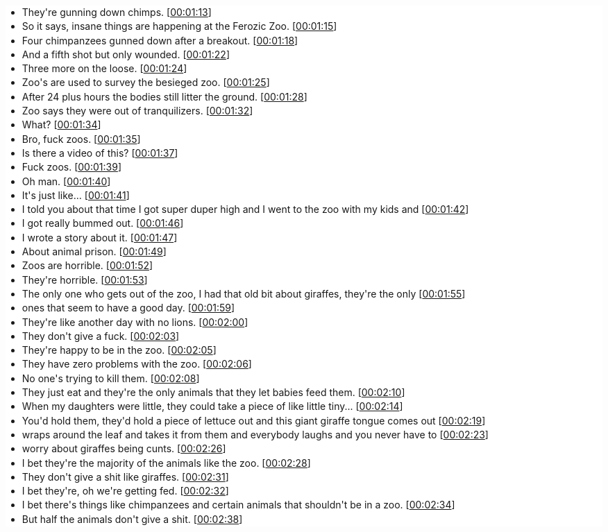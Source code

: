 *  They're gunning down chimps. [[00:01:13](https://www.youtube.com/watch?v=iZ0oNgfRUCo&t=73.03999999999999s)]
*  So it says, insane things are happening at the Ferozic Zoo. [[00:01:15](https://www.youtube.com/watch?v=iZ0oNgfRUCo&t=75.03999999999999s)]
*  Four chimpanzees gunned down after a breakout. [[00:01:18](https://www.youtube.com/watch?v=iZ0oNgfRUCo&t=78.36s)]
*  And a fifth shot but only wounded. [[00:01:22](https://www.youtube.com/watch?v=iZ0oNgfRUCo&t=82.24s)]
*  Three more on the loose. [[00:01:24](https://www.youtube.com/watch?v=iZ0oNgfRUCo&t=84.2s)]
*  Zoo's are used to survey the besieged zoo. [[00:01:25](https://www.youtube.com/watch?v=iZ0oNgfRUCo&t=85.88s)]
*  After 24 plus hours the bodies still litter the ground. [[00:01:28](https://www.youtube.com/watch?v=iZ0oNgfRUCo&t=88.64s)]
*  Zoo says they were out of tranquilizers. [[00:01:32](https://www.youtube.com/watch?v=iZ0oNgfRUCo&t=92.56s)]
*  What? [[00:01:34](https://www.youtube.com/watch?v=iZ0oNgfRUCo&t=94.92s)]
*  Bro, fuck zoos. [[00:01:35](https://www.youtube.com/watch?v=iZ0oNgfRUCo&t=95.92s)]
*  Is there a video of this? [[00:01:37](https://www.youtube.com/watch?v=iZ0oNgfRUCo&t=97.64s)]
*  Fuck zoos. [[00:01:39](https://www.youtube.com/watch?v=iZ0oNgfRUCo&t=99.67999999999999s)]
*  Oh man. [[00:01:40](https://www.youtube.com/watch?v=iZ0oNgfRUCo&t=100.67999999999999s)]
*  It's just like... [[00:01:41](https://www.youtube.com/watch?v=iZ0oNgfRUCo&t=101.67999999999999s)]
*  I told you about that time I got super duper high and I went to the zoo with my kids and [[00:01:42](https://www.youtube.com/watch?v=iZ0oNgfRUCo&t=102.84s)]
*  I got really bummed out. [[00:01:46](https://www.youtube.com/watch?v=iZ0oNgfRUCo&t=106.56s)]
*  I wrote a story about it. [[00:01:47](https://www.youtube.com/watch?v=iZ0oNgfRUCo&t=107.64s)]
*  About animal prison. [[00:01:49](https://www.youtube.com/watch?v=iZ0oNgfRUCo&t=109.96s)]
*  Zoos are horrible. [[00:01:52](https://www.youtube.com/watch?v=iZ0oNgfRUCo&t=112.32s)]
*  They're horrible. [[00:01:53](https://www.youtube.com/watch?v=iZ0oNgfRUCo&t=113.75999999999999s)]
*  The only one who gets out of the zoo, I had that old bit about giraffes, they're the only [[00:01:55](https://www.youtube.com/watch?v=iZ0oNgfRUCo&t=115.14s)]
*  ones that seem to have a good day. [[00:01:59](https://www.youtube.com/watch?v=iZ0oNgfRUCo&t=119.38s)]
*  They're like another day with no lions. [[00:02:00](https://www.youtube.com/watch?v=iZ0oNgfRUCo&t=120.9s)]
*  They don't give a fuck. [[00:02:03](https://www.youtube.com/watch?v=iZ0oNgfRUCo&t=123.98s)]
*  They're happy to be in the zoo. [[00:02:05](https://www.youtube.com/watch?v=iZ0oNgfRUCo&t=125.22s)]
*  They have zero problems with the zoo. [[00:02:06](https://www.youtube.com/watch?v=iZ0oNgfRUCo&t=126.42s)]
*  No one's trying to kill them. [[00:02:08](https://www.youtube.com/watch?v=iZ0oNgfRUCo&t=128.54s)]
*  They just eat and they're the only animals that they let babies feed them. [[00:02:10](https://www.youtube.com/watch?v=iZ0oNgfRUCo&t=130.26s)]
*  When my daughters were little, they could take a piece of like little tiny... [[00:02:14](https://www.youtube.com/watch?v=iZ0oNgfRUCo&t=134.18s)]
*  You'd hold them, they'd hold a piece of lettuce out and this giant giraffe tongue comes out [[00:02:19](https://www.youtube.com/watch?v=iZ0oNgfRUCo&t=139.02s)]
*  wraps around the leaf and takes it from them and everybody laughs and you never have to [[00:02:23](https://www.youtube.com/watch?v=iZ0oNgfRUCo&t=143.18s)]
*  worry about giraffes being cunts. [[00:02:26](https://www.youtube.com/watch?v=iZ0oNgfRUCo&t=146.9s)]
*  I bet they're the majority of the animals like the zoo. [[00:02:28](https://www.youtube.com/watch?v=iZ0oNgfRUCo&t=148.38s)]
*  They don't give a shit like giraffes. [[00:02:31](https://www.youtube.com/watch?v=iZ0oNgfRUCo&t=151.01999999999998s)]
*  I bet they're, oh we're getting fed. [[00:02:32](https://www.youtube.com/watch?v=iZ0oNgfRUCo&t=152.29999999999998s)]
*  I bet there's things like chimpanzees and certain animals that shouldn't be in a zoo. [[00:02:34](https://www.youtube.com/watch?v=iZ0oNgfRUCo&t=154.14s)]
*  But half the animals don't give a shit. [[00:02:38](https://www.youtube.com/watch?v=iZ0oNgfRUCo&t=158.78s)]